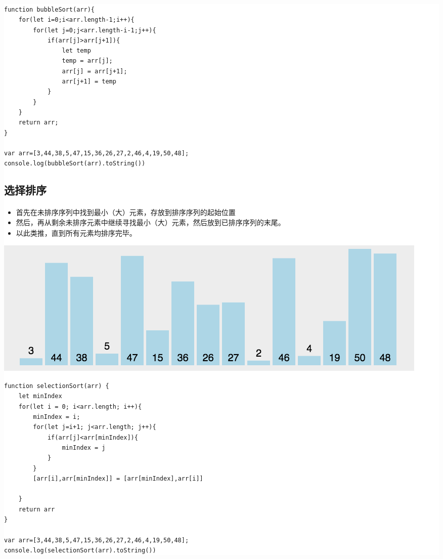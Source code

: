 ```tsx
function bubbleSort(arr){
    for(let i=0;i<arr.length-1;i++){
        for(let j=0;j<arr.length-i-1;j++){
            if(arr[j]>arr[j+1]){
                let temp
                temp = arr[j];
                arr[j] = arr[j+1];
                arr[j+1] = temp
            }
        }
    }
    return arr;
}

var arr=[3,44,38,5,47,15,36,26,27,2,46,4,19,50,48];
console.log(bubbleSort(arr).toString())
```


## 选择排序

- 首先在未排序序列中找到最小（大）元素，存放到排序序列的起始位置
- 然后，再从剩余未排序元素中继续寻找最小（大）元素，然后放到已排序序列的末尾。
- 以此类推，直到所有元素均排序完毕。

![图片无法加载](./img/选择排序.gif)

```tsx
function selectionSort(arr) {
    let minIndex
    for(let i = 0; i<arr.length; i++){
        minIndex = i;
        for(let j=i+1; j<arr.length; j++){
            if(arr[j]<arr[minIndex]){
                minIndex = j
            }
        }
        [arr[i],arr[minIndex]] = [arr[minIndex],arr[i]]

    }
    return arr
}

var arr=[3,44,38,5,47,15,36,26,27,2,46,4,19,50,48];
console.log(selectionSort(arr).toString())
```
